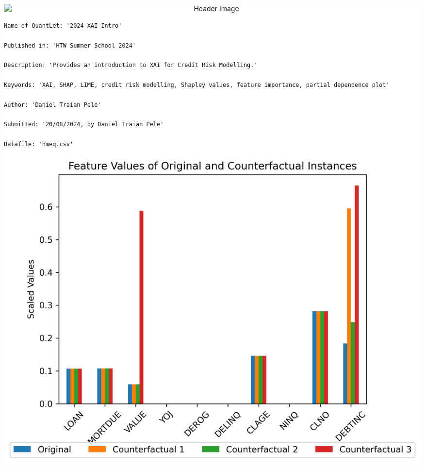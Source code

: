 <div style="margin: 0; padding: 0; text-align: center; border: none;">
<a href="https://quantlet.com" target="_blank" style="text-decoration: none; border: none;">
<img src="https://github.com/StefanGam/test-repo/blob/main/quantlet_design.png?raw=true" alt="Header Image" width="100%" style="margin: 0; padding: 0; display: block; border: none;" />
</a>
</div>

```
Name of QuantLet: '2024-XAI-Intro'

Published in: 'HTW Summer School 2024'

Description: 'Provides an introduction to XAI for Credit Risk Modelling.'

Keywords: 'XAI, SHAP, LIME, credit risk modelling, Shapley values, feature importance, partial dependence plot'

Author: 'Daniel Traian Pele'

Submitted: '20/08/2024, by Daniel Traian Pele'

Datafile: 'hmeq.csv'

```
<div align="center">
<img src="https://raw.githubusercontent.com/QuantLet/2024-XAI-Intro/main/Counterfactual.png" alt="Image" />
</div>
